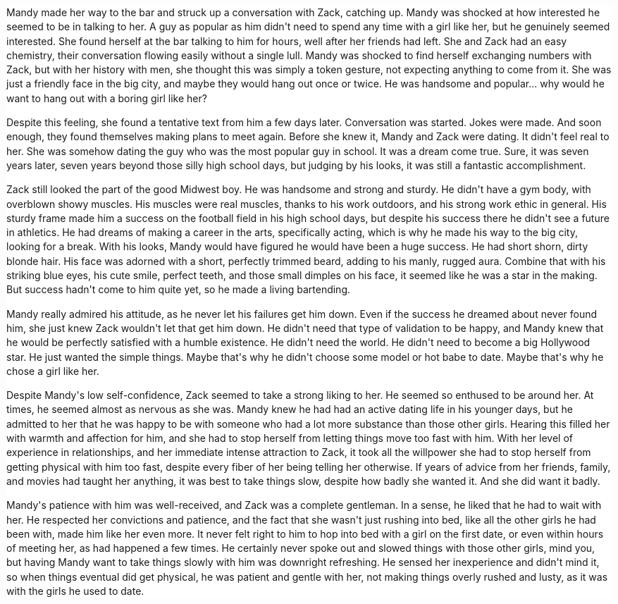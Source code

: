 Mandy made her way to the bar and struck up a conversation with Zack, catching up. Mandy was shocked at how interested he seemed to be in talking to her. A guy as popular as him didn't need to spend any time with a girl like her, but he genuinely seemed interested. She found herself at the bar talking to him for hours, well after her friends had left. She and Zack had an easy chemistry, their conversation flowing easily without a single lull. Mandy was shocked to find herself exchanging numbers with Zack, but with her history with men, she thought this was simply a token gesture, not expecting anything to come from it. She was just a friendly face in the big city, and maybe they would hang out once or twice. He was handsome and popular... why would he want to hang out with a boring girl like her? 

Despite this feeling, she found a tentative text from him a few days later. Conversation was started. Jokes were made. And soon enough, they found themselves making plans to meet again. Before she knew it, Mandy and Zack were dating. It didn't feel real to her. She was somehow dating the guy who was the most popular guy in school. It was a dream come true. Sure, it was seven years later, seven years beyond those silly high school days, but judging by his looks, it was still a fantastic accomplishment. 

Zack still looked the part of the good Midwest boy. He was handsome and strong and sturdy. He didn't have a gym body, with overblown showy muscles. His muscles were real muscles, thanks to his work outdoors, and his strong work ethic in general. His sturdy frame made him a success on the football field in his high school days, but despite his success there he didn't see a future in athletics. He had dreams of making a career in the arts, specifically acting, which is why he made his way to the big city, looking for a break. With his looks, Mandy would have figured he would have been a huge success. He had short shorn, dirty blonde hair. His face was adorned with a short, perfectly trimmed beard, adding to his manly, rugged aura. Combine that with his striking blue eyes, his cute smile, perfect teeth, and those small dimples on his face, it seemed like he was a star in the making. But success hadn't come to him quite yet, so he made a living bartending. 

Mandy really admired his attitude, as he never let his failures get him down. Even if the success he dreamed about never found him, she just knew Zack wouldn't let that get him down. He didn't need that type of validation to be happy, and Mandy knew that he would be perfectly satisfied with a humble existence. He didn't need the world. He didn't need to become a big Hollywood star. He just wanted the simple things. Maybe that's why he didn't choose some model or hot babe to date. Maybe that's why he chose a girl like her. 

Despite Mandy's low self-confidence, Zack seemed to take a strong liking to her. He seemed so enthused to be around her. At times, he seemed almost as nervous as she was. Mandy knew he had had an active dating life in his younger days, but he admitted to her that he was happy to be with someone who had a lot more substance than those other girls. Hearing this filled her with warmth and affection for him, and she had to stop herself from letting things move too fast with him. With her level of experience in relationships, and her immediate intense attraction to Zack, it took all the willpower she had to stop herself from getting physical with him too fast, despite every fiber of her being telling her otherwise. If years of advice from her friends, family, and movies had taught her anything, it was best to take things slow, despite how badly she wanted it. And she did want it badly. 

Mandy's patience with him was well-received, and Zack was a complete gentleman. In a sense, he liked that he had to wait with her. He respected her convictions and patience, and the fact that she wasn't just rushing into bed, like all the other girls he had been with, made him like her even more. It never felt right to him to hop into bed with a girl on the first date, or even within hours of meeting her, as had happened a few times. He certainly never spoke out and slowed things with those other girls, mind you, but having Mandy want to take things slowly with him was downright refreshing. He sensed her inexperience and didn't mind it, so when things eventual did get physical, he was patient and gentle with her, not making things overly rushed and lusty, as it was with the girls he used to date. 
